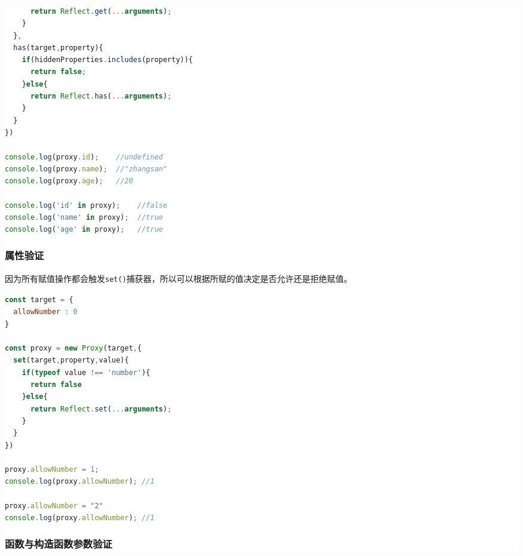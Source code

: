 ```js
      return Reflect.get(...arguments);
    }
  },
  has(target,property){
    if(hiddenProperties.includes(property)){
      return false;
    }else{
      return Reflect.has(...arguments);
    }
  }
})

console.log(proxy.id);    //undefined
console.log(proxy.name);  //"zhangsan"
console.log(proxy.age);   //20

console.log('id' in proxy);    //false
console.log('name' in proxy);  //true
console.log('age' in proxy);   //true
```



### 属性验证

因为所有赋值操作都会触发`set()`捕获器，所以可以根据所赋的值决定是否允许还是拒绝赋值。

```js
const target = {
  allowNumber : 0
}

const proxy = new Proxy(target,{
  set(target,property,value){
    if(typeof value !== 'number'){
      return false
    }else{
      return Reflect.set(...arguments);
    }
  }
})

proxy.allowNumber = 1;
console.log(proxy.allowNumber); //1

proxy.allowNumber = "2"
console.log(proxy.allowNumber); //1
```



### 函数与构造函数参数验证
